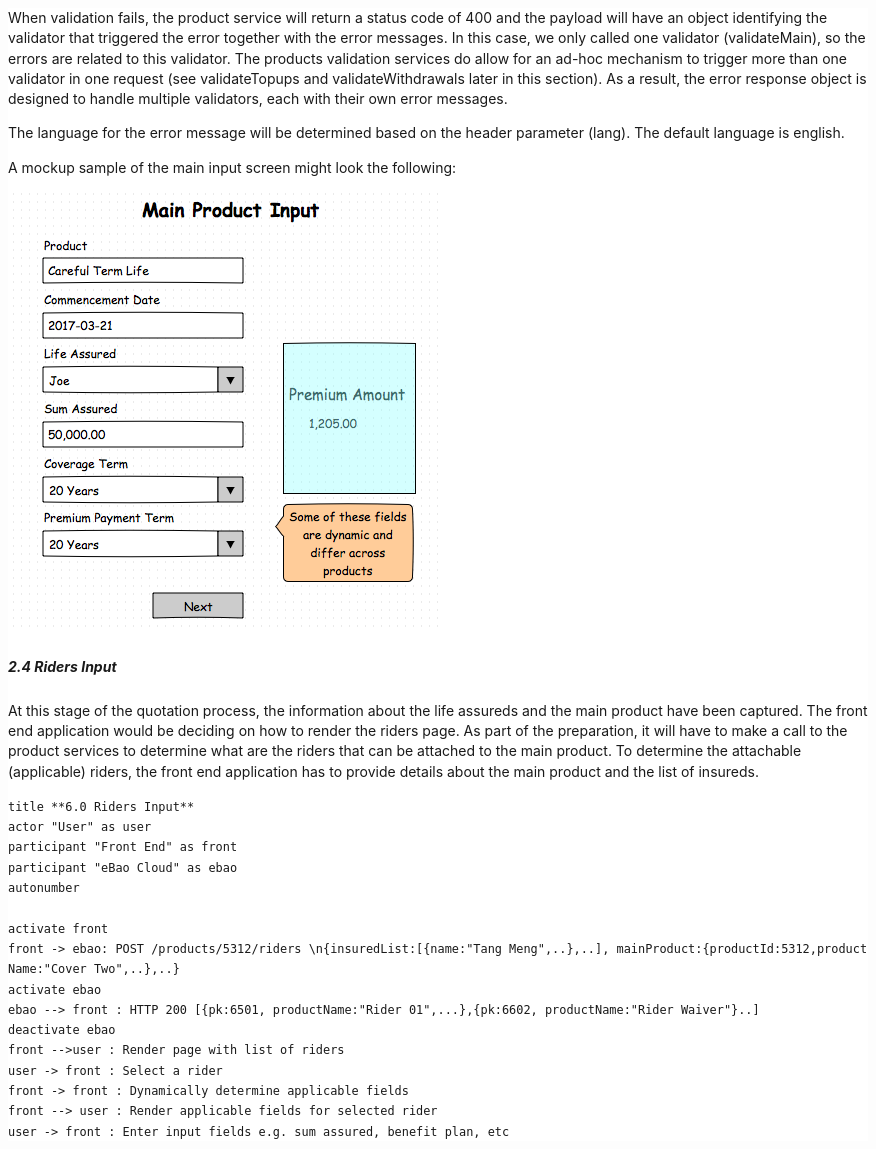 When validation fails, the product service will return a status code of 400 and the payload will have an object identifying the validator that triggered the error together with the error messages. In this case, we only called one validator (validateMain), so the errors are related to this validator. The products validation services do allow for an ad-hoc mechanism to trigger more than one validator in one request (see validateTopups and validateWithdrawals later in this section). As a result, the error response object is designed to handle multiple validators, each with their own error messages.

The language for the error message will be determined based on the header parameter (lang). The default language is english.

A mockup sample of the main input screen might look the following:

![](../assets/screens/quote-main-input.png)

##### 2.4 Riders Input

At this stage of the quotation process, the information about the life assureds and the main product have been captured. The front end application would be deciding on how to render the riders page. As part of the preparation, it will have to make a call to the product services to determine what are the riders that can be attached to the main product. To determine the attachable (applicable) riders, the front end application has to provide details about the main product and the list of insureds.


```puml
title **6.0 Riders Input**
actor "User" as user
participant "Front End" as front
participant "eBao Cloud" as ebao
autonumber

activate front
front -> ebao: POST /products/5312/riders \n{insuredList:[{name:"Tang Meng",..},..], mainProduct:{productId:5312,productName:"Cover Two",..},..}
activate ebao
ebao --> front : HTTP 200 [{pk:6501, productName:"Rider 01",...},{pk:6602, productName:"Rider Waiver"}..]
deactivate ebao
front -->user : Render page with list of riders
user -> front : Select a rider
front -> front : Dynamically determine applicable fields
front --> user : Render applicable fields for selected rider
user -> front : Enter input fields e.g. sum assured, benefit plan, etc
```